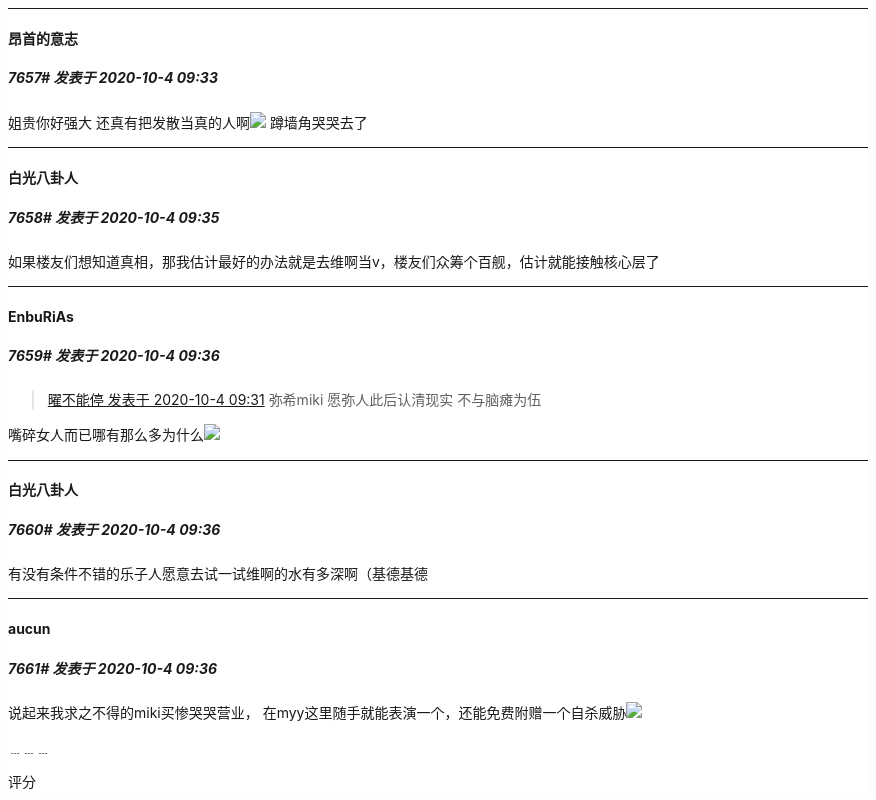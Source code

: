 
*****

####  昂首的意志  
##### 7657#       发表于 2020-10-4 09:33


姐贵你好强大
还真有把发散当真的人啊<img src="https://static.saraba1st.com/image/smiley/face2017/068.png" referrerpolicy="no-referrer">
蹲墙角哭哭去了


*****

####  白光八卦人  
##### 7658#       发表于 2020-10-4 09:35


如果楼友们想知道真相，那我估计最好的办法就是去维啊当v，楼友们众筹个百舰，估计就能接触核心层了


*****

####  EnbuRiAs  
##### 7659#       发表于 2020-10-4 09:36


<blockquote><a href="httphttps://bbs.saraba1st.com/2b/forum.php?mod=redirect&amp;goto=findpost&amp;pid=48945601&amp;ptid=1962613" target="_blank">曜不能停 发表于 2020-10-4 09:31</a>
弥希miki
愿弥人此后认清现实
不与脑瘫为伍</blockquote>
嘴碎女人而已哪有那么多为什么<img src="https://static.saraba1st.com/image/smiley/face2017/067.png" referrerpolicy="no-referrer">


*****

####  白光八卦人  
##### 7660#       发表于 2020-10-4 09:36


有没有条件不错的乐子人愿意去试一试维啊的水有多深啊（基德基德


*****

####  aucun  
##### 7661#       发表于 2020-10-4 09:36


说起来我求之不得的miki买惨哭哭营业，
在myy这里随手就能表演一个，还能免费附赠一个自杀威胁<img src="https://static.saraba1st.com/image/smiley/face2017/049.png" referrerpolicy="no-referrer">


﹍﹍﹍

评分
